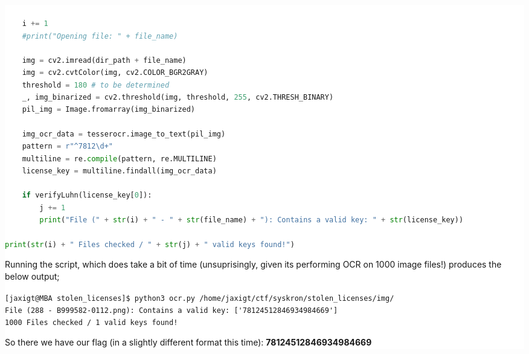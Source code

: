```python
	
	i += 1
	#print("Opening file: " + file_name)

	img = cv2.imread(dir_path + file_name)
	img = cv2.cvtColor(img, cv2.COLOR_BGR2GRAY)
	threshold = 180 # to be determined
	_, img_binarized = cv2.threshold(img, threshold, 255, cv2.THRESH_BINARY)
	pil_img = Image.fromarray(img_binarized)

	img_ocr_data = tesserocr.image_to_text(pil_img)
	pattern = r"^7812\d+"
	multiline = re.compile(pattern, re.MULTILINE)
	license_key = multiline.findall(img_ocr_data)

	if verifyLuhn(license_key[0]):
		j += 1
		print("File (" + str(i) + " - " + str(file_name) + "): Contains a valid key: " + str(license_key))

print(str(i) + " Files checked / " + str(j) + " valid keys found!")
```

Running the script, which does take a bit of time (unsuprisingly, given its performing OCR on 1000 image files!) produces the below output;

```
[jaxigt@MBA stolen_licenses]$ python3 ocr.py /home/jaxigt/ctf/syskron/stolen_licenses/img/
File (288 - B999582-0112.png): Contains a valid key: ['78124512846934984669']
1000 Files checked / 1 valid keys found!

```

So there we have our flag (in a slightly different format this time): **78124512846934984669**
